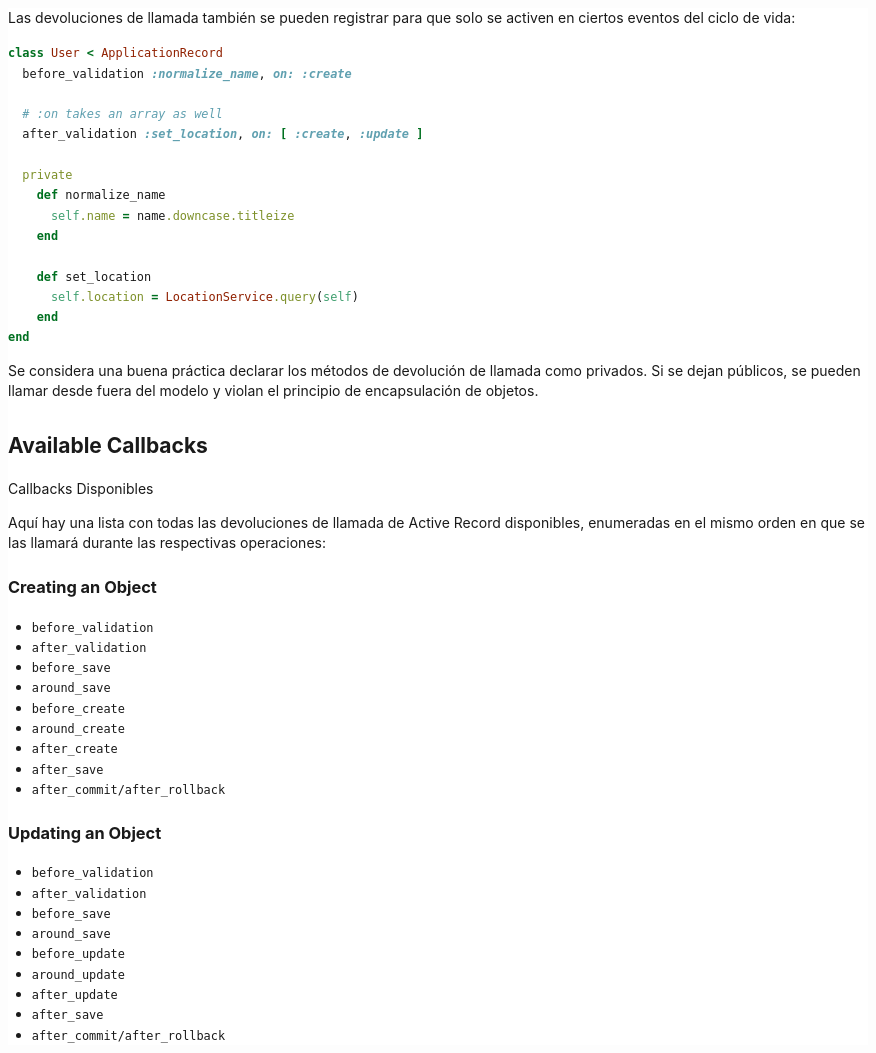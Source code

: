 Las devoluciones de llamada también se pueden registrar para que solo se activen en ciertos eventos del ciclo de vida:

```ruby
class User < ApplicationRecord
  before_validation :normalize_name, on: :create

  # :on takes an array as well
  after_validation :set_location, on: [ :create, :update ]

  private
    def normalize_name
      self.name = name.downcase.titleize
    end

    def set_location
      self.location = LocationService.query(self)
    end
end
```

Se considera una buena práctica declarar los métodos de devolución de llamada como privados. Si se dejan públicos, se pueden llamar desde fuera del modelo y violan el principio de encapsulación de objetos.

Available Callbacks
-------------------
Callbacks Disponibles

Aquí hay una lista con todas las devoluciones de llamada de Active Record disponibles, enumeradas en el mismo orden en que se las llamará durante las respectivas operaciones:

### Creating an Object

* `before_validation`
* `after_validation`
* `before_save`
* `around_save`
* `before_create`
* `around_create`
* `after_create`
* `after_save`
* `after_commit/after_rollback`

### Updating an Object

* `before_validation`
* `after_validation`
* `before_save`
* `around_save`
* `before_update`
* `around_update`
* `after_update`
* `after_save`
* `after_commit/after_rollback`

